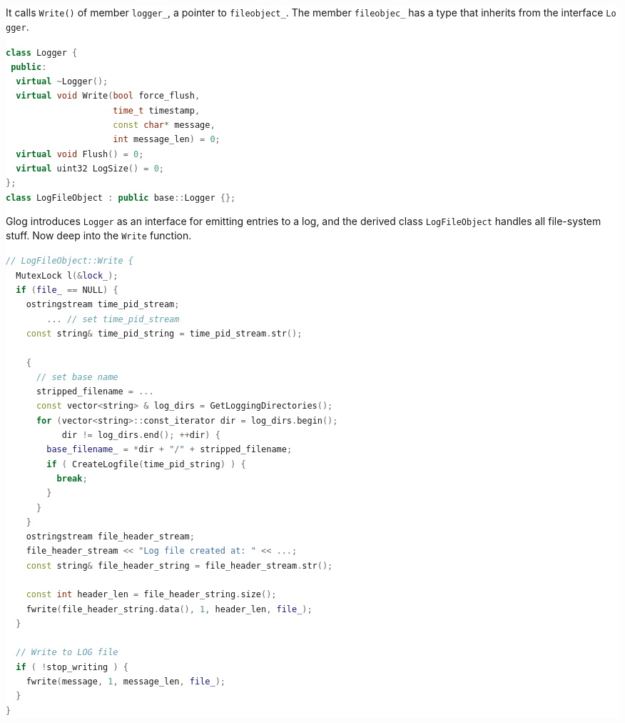 It calls `Write()` of member `logger_`, a pointer to `fileobject_`. The member `fileobjec_` has a type that inherits from the interface `Logger`.

```cpp
class Logger {
 public:
  virtual ~Logger();
  virtual void Write(bool force_flush,
                     time_t timestamp,
                     const char* message,
                     int message_len) = 0;
  virtual void Flush() = 0;
  virtual uint32 LogSize() = 0;
};
class LogFileObject : public base::Logger {};

```

Glog introduces `Logger` as an interface for emitting entries to a log, and the derived class `LogFileObject` handles all file-system stuff. Now deep into the `Write` function.

```cpp
// LogFileObject::Write {
  MutexLock l(&lock_); 
  if (file_ == NULL) {
    ostringstream time_pid_stream;
		... // set time_pid_stream
    const string& time_pid_string = time_pid_stream.str();

    {
      // set base name
      stripped_filename = ...
      const vector<string> & log_dirs = GetLoggingDirectories();
      for (vector<string>::const_iterator dir = log_dirs.begin();
           dir != log_dirs.end(); ++dir) {
        base_filename_ = *dir + "/" + stripped_filename;
        if ( CreateLogfile(time_pid_string) ) {
          break;
        }
      }
    }
    ostringstream file_header_stream;
    file_header_stream << "Log file created at: " << ...;
    const string& file_header_string = file_header_stream.str();

    const int header_len = file_header_string.size();
    fwrite(file_header_string.data(), 1, header_len, file_);
  }

  // Write to LOG file
  if ( !stop_writing ) {
    fwrite(message, 1, message_len, file_);
  }
}

```
